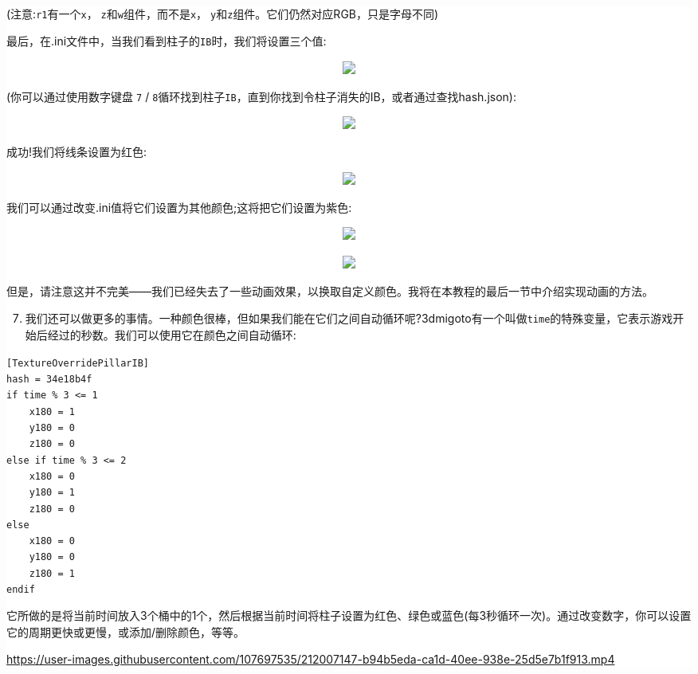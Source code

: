 (注意:` r1 `有一个` x `， ` z `和` w `组件，而不是` x `， ` y `和` z `组件。它们仍然对应RGB，只是字母不同)

最后，在.ini文件中，当我们看到柱子的` IB `时，我们将设置三个值:

<p align="center">
<img src="https://user-images.githubusercontent.com/107697535/211992258-b40caa68-9a4e-4d16-bfd6-63b60ad8e7b5.png" width="200"/>
</p>

(你可以通过使用数字键盘 ` 7 ` / ` 8 `循环找到柱子` IB `，直到你找到令柱子消失的IB，或者通过查找hash.json):

<p align="center">
<img src="https://user-images.githubusercontent.com/107697535/211992424-ddbab70d-4fdd-42e8-996b-4c8cde2337f3.png" width="600"/>
</p>

成功!我们将线条设置为红色:

<p align="center">
<img src="https://user-images.githubusercontent.com/107697535/211992488-bc79ec9e-2155-4142-8b00-89cd264c6308.png" width="600"/>
</p>

我们可以通过改变.ini值将它们设置为其他颜色;这将把它们设置为紫色:

<p align="center">
<img src="https://user-images.githubusercontent.com/107697535/211992526-3ad6084c-60b6-402d-b265-d59e9aa09757.png" width="300"/>
</p>

<p align="center">
<img src="https://user-images.githubusercontent.com/107697535/211992599-f58f70da-1ebb-41c5-8f1f-bf0f690a1c5d.png" width="600"/>
</p>

但是，请注意这并不完美——我们已经失去了一些动画效果，以换取自定义颜色。我将在本教程的最后一节中介绍实现动画的方法。

7. 我们还可以做更多的事情。一种颜色很棒，但如果我们能在它们之间自动循环呢?3dmigoto有一个叫做`time`的特殊变量，它表示游戏开始后经过的秒数。我们可以使用它在颜色之间自动循环:

```
[TextureOverridePillarIB]
hash = 34e18b4f
if time % 3 <= 1
	x180 = 1
	y180 = 0
	z180 = 0
else if time % 3 <= 2
	x180 = 0
	y180 = 1
	z180 = 0
else
	x180 = 0
	y180 = 0
	z180 = 1
endif
```

它所做的是将当前时间放入3个桶中的1个，然后根据当前时间将柱子设置为红色、绿色或蓝色(每3秒循环一次)。通过改变数字，你可以设置它的周期更快或更慢，或添加/删除颜色，等等。

https://user-images.githubusercontent.com/107697535/212007147-b94b5eda-ca1d-40ee-938e-25d5e7b1f913.mp4
